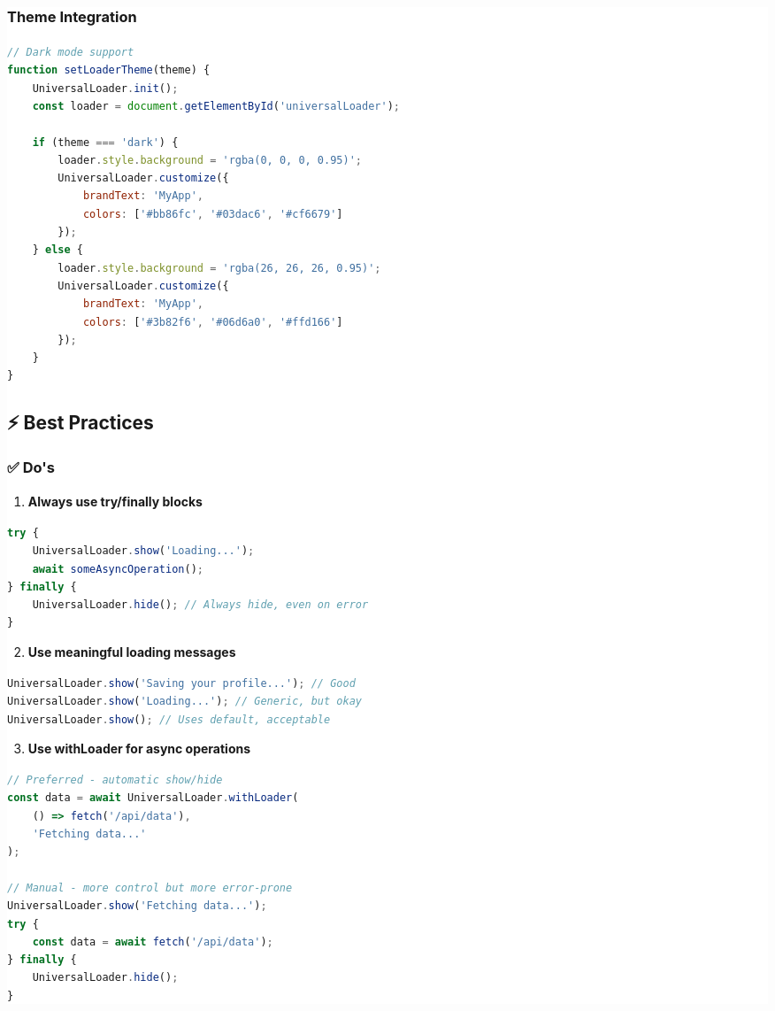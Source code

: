 
### Theme Integration
```javascript
// Dark mode support
function setLoaderTheme(theme) {
    UniversalLoader.init();
    const loader = document.getElementById('universalLoader');
    
    if (theme === 'dark') {
        loader.style.background = 'rgba(0, 0, 0, 0.95)';
        UniversalLoader.customize({
            brandText: 'MyApp',
            colors: ['#bb86fc', '#03dac6', '#cf6679']
        });
    } else {
        loader.style.background = 'rgba(26, 26, 26, 0.95)';
        UniversalLoader.customize({
            brandText: 'MyApp',
            colors: ['#3b82f6', '#06d6a0', '#ffd166']
        });
    }
}
```

## ⚡ Best Practices

### ✅ Do's

1. **Always use try/finally blocks**
```javascript
try {
    UniversalLoader.show('Loading...');
    await someAsyncOperation();
} finally {
    UniversalLoader.hide(); // Always hide, even on error
}
```

2. **Use meaningful loading messages**
```javascript
UniversalLoader.show('Saving your profile...'); // Good
UniversalLoader.show('Loading...'); // Generic, but okay
UniversalLoader.show(); // Uses default, acceptable
```

3. **Use withLoader for async operations**
```javascript
// Preferred - automatic show/hide
const data = await UniversalLoader.withLoader(
    () => fetch('/api/data'),
    'Fetching data...'
);

// Manual - more control but more error-prone
UniversalLoader.show('Fetching data...');
try {
    const data = await fetch('/api/data');
} finally {
    UniversalLoader.hide();
}
```
